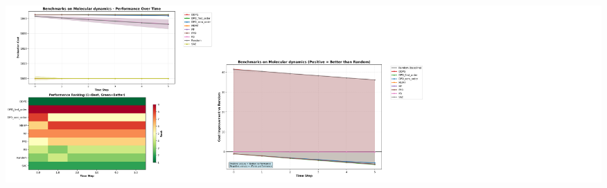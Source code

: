   <img src="output/benchmarks_on_molecular_dynamics_ranking.png" width="300" alt="Molecular Dynamics Rankings">
  <img src="output/benchmarks_on_molecular_dynamics_vs_baseline.png" width="300" alt="Molecular Dynamics vs Baseline">